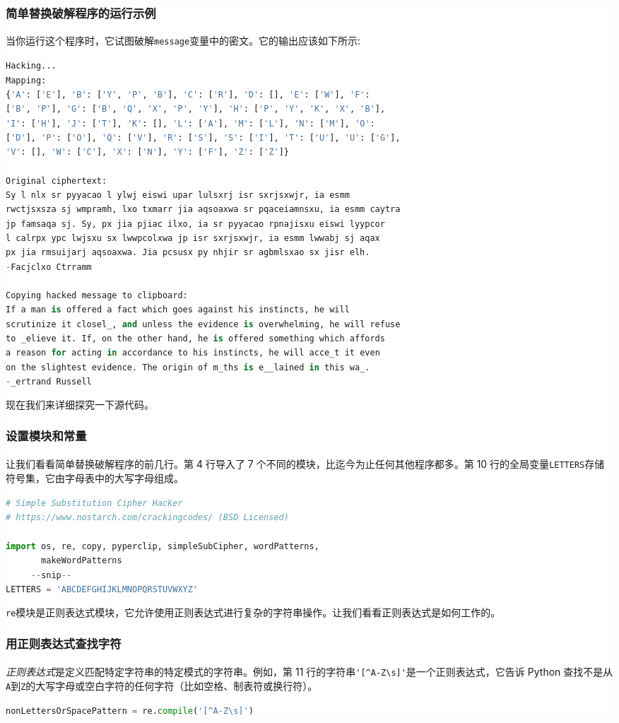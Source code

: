 ### 简单替换破解程序的运行示例

当你运行这个程序时，它试图破解`message`变量中的密文。它的输出应该如下所示:

```py
Hacking...
Mapping:
{'A': ['E'], 'B': ['Y', 'P', 'B'], 'C': ['R'], 'D': [], 'E': ['W'], 'F':
['B', 'P'], 'G': ['B', 'Q', 'X', 'P', 'Y'], 'H': ['P', 'Y', 'K', 'X', 'B'],
'I': ['H'], 'J': ['T'], 'K': [], 'L': ['A'], 'M': ['L'], 'N': ['M'], 'O':
['D'], 'P': ['O'], 'Q': ['V'], 'R': ['S'], 'S': ['I'], 'T': ['U'], 'U': ['G'],
'V': [], 'W': ['C'], 'X': ['N'], 'Y': ['F'], 'Z': ['Z']}

Original ciphertext:
Sy l nlx sr pyyacao l ylwj eiswi upar lulsxrj isr sxrjsxwjr, ia esmm
rwctjsxsza sj wmpramh, lxo txmarr jia aqsoaxwa sr pqaceiamnsxu, ia esmm caytra
jp famsaqa sj. Sy, px jia pjiac ilxo, ia sr pyyacao rpnajisxu eiswi lyypcor
l calrpx ypc lwjsxu sx lwwpcolxwa jp isr sxrjsxwjr, ia esmm lwwabj sj aqax
px jia rmsuijarj aqsoaxwa. Jia pcsusx py nhjir sr agbmlsxao sx jisr elh.
-Facjclxo Ctrramm

Copying hacked message to clipboard:
If a man is offered a fact which goes against his instincts, he will
scrutinize it closel_, and unless the evidence is overwhelming, he will refuse
to _elieve it. If, on the other hand, he is offered something which affords
a reason for acting in accordance to his instincts, he will acce_t it even
on the slightest evidence. The origin of m_ths is e__lained in this wa_.
-_ertrand Russell
```

现在我们来详细探究一下源代码。

### 设置模块和常量

让我们看看简单替换破解程序的前几行。第 4 行导入了 7 个不同的模块，比迄今为止任何其他程序都多。第 10 行的全局变量`LETTERS`存储符号集，它由字母表中的大写字母组成。

```py
# Simple Substitution Cipher Hacker
# https://www.nostarch.com/crackingcodes/ (BSD Licensed)

import os, re, copy, pyperclip, simpleSubCipher, wordPatterns,
       makeWordPatterns
     --snip--
LETTERS = 'ABCDEFGHIJKLMNOPQRSTUVWXYZ'
```

`re`模块是正则表达式模块，它允许使用正则表达式进行复杂的字符串操作。让我们看看正则表达式是如何工作的。

### 用正则表达式查找字符

*正则表达式*是定义匹配特定字符串的特定模式的字符串。例如，第 11 行的字符串`'[^A-Z\s]'`是一个正则表达式，它告诉 Python 查找不是从`A`到`Z`的大写字母或空白字符的任何字符（比如空格、制表符或换行符）。

```py
nonLettersOrSpacePattern = re.compile('[^A-Z\s]')
```
